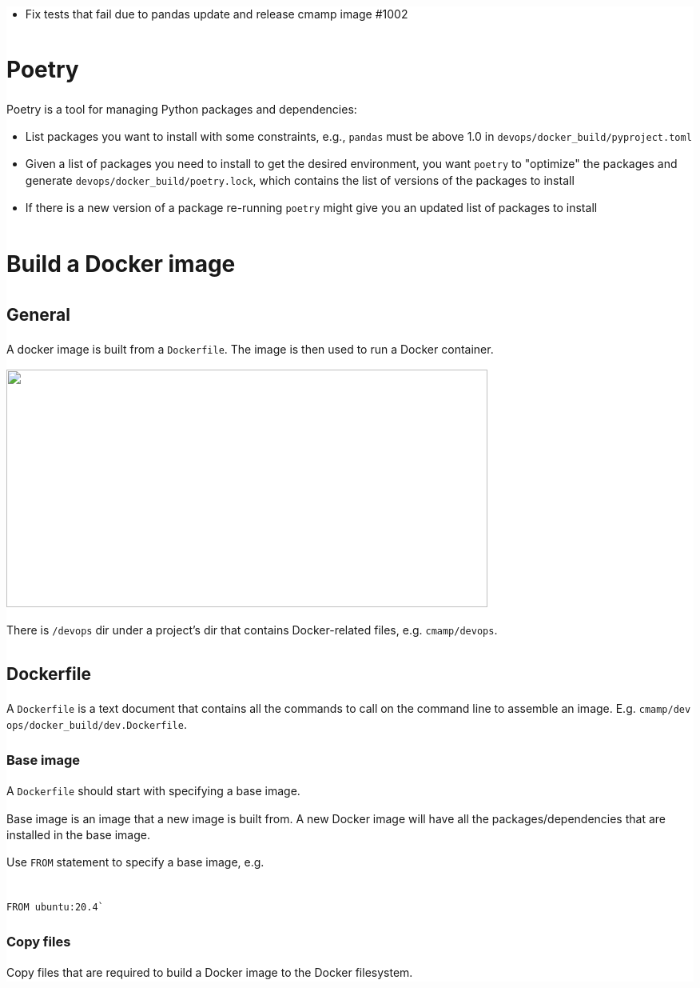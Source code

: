 - Fix tests that fail due to pandas update and release cmamp image #1002

# Poetry

Poetry is a tool for managing Python packages and dependencies:

- List packages you want to install with some constraints, e.g., `pandas` must
  be above 1.0 in `devops/docker_build/pyproject.toml`

- Given a list of packages you need to install to get the desired environment,
  you want `poetry` to "optimize" the packages and generate
  `devops/docker_build/poetry.lock`, which contains the list of versions of the
  packages to install

- If there is a new version of a package re-running `poetry` might give you an
  updated list of packages to install

# Build a Docker image

## General

A docker image is built from a `Dockerfile`. The image is then used to run a
Docker container.

<img src="Test_Docker_figs/image1.png" style="width:6.26772in;height:3.09722in" />

There is `/devops` dir under a project’s dir that contains Docker-related files,
e.g. `cmamp/devops`.

## Dockerfile

A `Dockerfile` is a text document that contains all the commands to call on the
command line to assemble an image. E.g.
`cmamp/devops/docker_build/dev.Dockerfile`.

### Base image

A `Dockerfile` should start with specifying a base image.

Base image is an image that a new image is built from. A new Docker image will
have all the packages/dependencies that are installed in the base image.

Use `FROM` statement to specify a base image, e.g.

```

FROM ubuntu:20.4`

```

### Copy files

Copy files that are required to build a Docker image to the Docker filesystem.
